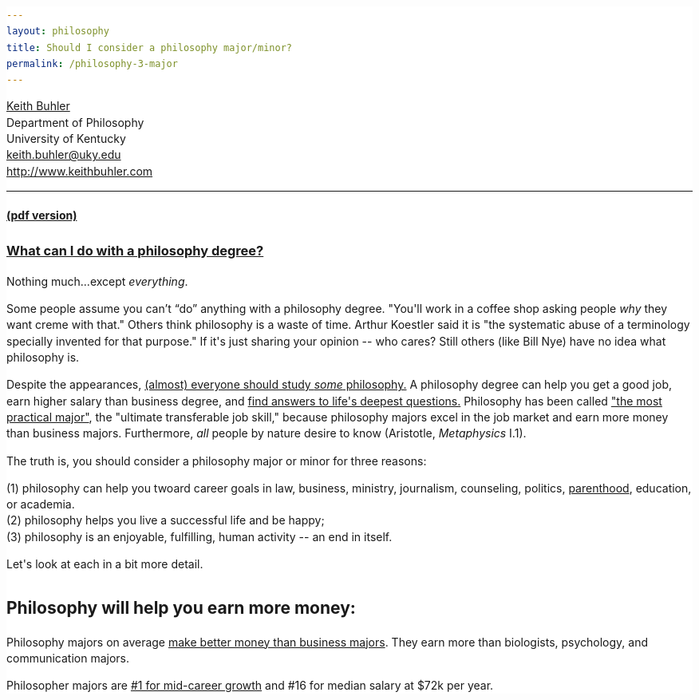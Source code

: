 ```yaml
---
layout: philosophy
title: Should I consider a philosophy major/minor?
permalink: /philosophy-3-major
---
```


[Keith Buhler](http://keithbuhler.github.io)  
Department of Philosophy  
University of Kentucky  
keith.buhler@uky.edu  
http://www.keithbuhler.com  

----

#### [(pdf version)](/philosophy-3-major.pdf)

### [What can I do with a philosophy degree?](http://www.whystudyphilosophy.com/)

Nothing much...except *everything*.

Some people assume you can’t “do” anything with a philosophy degree. "You'll work in a coffee shop asking people *why* they want creme with that." Others think philosophy is a waste of time. Arthur Koestler said it is "the systematic abuse of a terminology specially invented for that purpose." If it's just sharing your opinion -- who cares? Still others (like Bill Nye) have no idea what philosophy is. 

Despite the appearances, [(almost) everyone should study *some* philosophy.](http://www.whystudyphilosophy.com) A philosophy degree can help you get a good job, earn higher salary than business degree, and [find answers to life's deepest questions.](/philosophy-major) Philosophy has been called ["the most practical major"](http://www.theatlantic.com/technology/archive/2011/10/is-philosophy-the-most-practical-major/246763/), the "ultimate transferable job skill," because philosophy majors excel in the job market and earn more money than business majors. Furthermore, *all* people by nature desire to know (Aristotle, *Metaphysics* I.1).

The truth is, you should consider a philosophy major or minor for three reasons:   

(1) philosophy can help you twoard career goals in law, business, ministry, journalism, counseling, politics, [parenthood](https://en.wikipedia.org/wiki/Charlotte_Mason#Teaching_philosophy), education, or academia.  
(2) philosophy helps you live a successful life and be happy;   
(3) philosophy is an enjoyable, fulfilling, human activity -- an end in itself. 

Let's look at each in a bit more detail. 

## Philosophy will help you earn more money: 

Philosophy majors on average [make better money than business majors](http://www.payscale.com/2008-best-colleges/degrees.asp). They earn more than biologists, psychology, and communication majors. 

Philosopher majors are [#1 for mid-career growth](https://dl.dropboxusercontent.com/u/10224324/Website/philosophy-income.jpg) and #16 for median salary at $72k per year.
